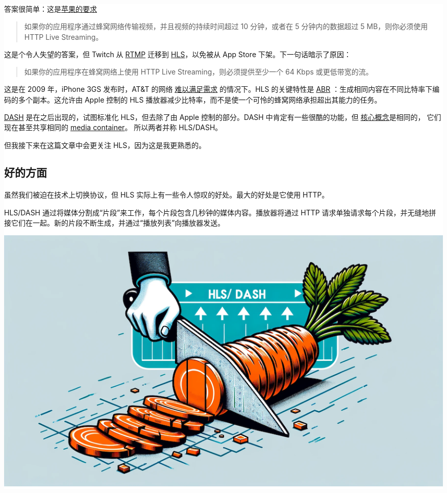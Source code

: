 答案很简单：这是[苹果的要求](https://developer.apple.com/library/archive/documentation/NetworkingInternet/Conceptual/StreamingMediaGuide/UsingHTTPLiveStreaming/UsingHTTPLiveStreaming.html)

> 如果你的应用程序通过蜂窝网络传输视频，并且视频的持续时间超过 10
分钟，或者在 5 分钟内的数据超过 5 MB，则你必须使用 HTTP Live Streaming。

这是个令人失望的答案，但 Twitch 从
[RTMP](https://en.wikipedia.org/wiki/Real-Time_Messaging_Protocol)
迁移到 [HLS](https://en.wikipedia.org/wiki/HTTP_Live_Streaming)，以免被从
App Store 下架。下一句话暗示了原因：

> 如果你的应用程序在蜂窝网络上使用 HTTP Live Streaming，则必须提供至少一个 64 Kbps 或更低带宽的流。

这是在 2009 年，iPhone 3GS 发布时，AT&T 的网络
[难以满足需求](https://www.wired.com/2010/07/ff-att-fail/) 的情况下。HLS 的关键特性是
[ABR](https://en.wikipedia.org/wiki/Adaptive_bitrate_streaming)
：生成相同内容在不同比特率下编码的多个副本。这允许由 Apple 控制的 HLS
播放器减少比特率，而不是使一个可怜的蜂窝网络承担超出其能力的任务。

[DASH](https://en.wikipedia.org/wiki/Dynamic_Adaptive_Streaming_over_HTTP)
是在之后出现的，试图标准化 HLS，但去除了由 Apple 控制的部分。DASH 中肯定有一些很酷的功能，但
[核心概念](https://www.cloudflare.com/learning/video/what-is-mpeg-dash/)是相同的，
它们现在甚至共享相同的 [media container](https://www.wowza.com/blog/what-is-cmaf)。
所以两者并称 HLS/DASH。

但我接下来在这篇文章中会更关注 HLS，因为这是我更熟悉的。

## 好的方面

虽然我们被迫在技术上切换协议，但 HLS 实际上有一些令人惊叹的好处。最大的好处是它使用 HTTP。

HLS/DASH 通过将媒体分割成“片段”来工作，每个片段包含几秒钟的媒体内容。播放器将通过 HTTP
请求单独请求每个片段，并无缝地拼接它们在一起。新的片段不断生成，并通过“播放列表”向播放器发送。

![](../../../assets/webrtc/carrot.png)
